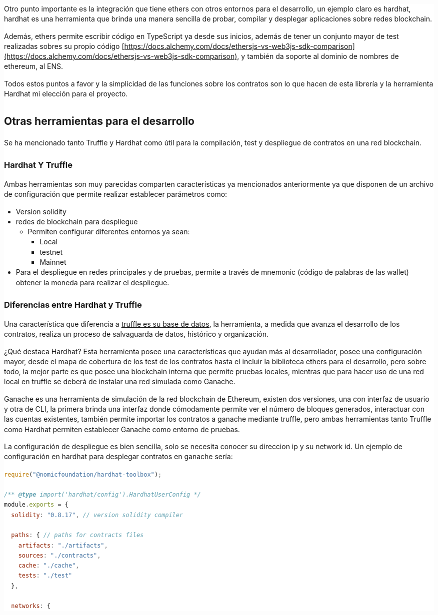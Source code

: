 Otro punto importante es la integración que tiene ethers con otros entornos para el desarrollo, un ejemplo claro es hardhat, hardhat es una herramienta que brinda una manera sencilla de probar, compilar y desplegar aplicaciones sobre redes blockchain.

Además, ethers permite escribir código en TypeScript ya desde sus inicios, además de tener un conjunto mayor de test realizadas sobres su propio código [https://docs.alchemy.com/docs/ethersjs-vs-web3js-sdk-comparison](https://docs.alchemy.com/docs/ethersjs-vs-web3js-sdk-comparison), y también da soporte al dominio de nombres de ethereum, al ENS.

Todos estos puntos a favor y la simplicidad de las funciones sobre los contratos son lo que hacen de esta librería y la herramienta Hardhat mi elección para el proyecto.

## Otras herramientas para el desarrollo

Se ha mencionado tanto Truffle y Hardhat como útil para la compilación, test y despliegue de contratos en una red blockchain.

### Hardhat Y Truffle

Ambas herramientas son muy parecidas comparten características ya mencionados anteriormente ya que disponen de un archivo de configuración que permite realizar establecer parámetros como:

- Version solidity
- redes de blockchain para despliegue
  - Permiten configurar diferentes entornos ya sean:
    - Local
    - testnet
    - Mainnet
- Para el despliegue en redes principales y de pruebas, permite a través de mnemonic (código de palabras de las wallet) obtener la moneda para realizar el despliegue.

### Diferencias entre Hardhat y Truffle

Una característica que diferencia a [truffle es su base de datos](https://trufflesuite.com/docs/truffle/db/), la herramienta, a medida que avanza el desarrollo de los contratos, realiza un proceso de salvaguarda de datos, histórico  y organización.

¿Qué destaca Hardhat? Esta herramienta posee una características que ayudan más al desarrollador, posee una configuración mayor, desde el mapa de cobertura de los test de los contratos hasta el incluir la biblioteca ethers para el desarrollo, pero sobre todo, la mejor parte es que posee una blockchain interna que permite pruebas locales, mientras que para hacer uso de una red local en truffle se deberá de instalar una red simulada como Ganache.

Ganache es una herramienta de simulación de la red blockchain de Ethereum, existen dos versiones, una con interfaz de usuario y otra de CLI, la primera brinda una interfaz donde cómodamente permite ver el número de bloques generados, interactuar con las cuentas existentes, también permite importar los contratos a ganache mediante truffle, pero ambas herramientas tanto Truffle como Hardhat permiten establecer Ganache como entorno de pruebas.

La configuración de despliegue es bien sencilla, solo se necesita conocer su direccion ip y su network id. Un ejemplo de configuración en hardhat para desplegar contratos en ganache sería:

```JavaScript
require("@nomicfoundation/hardhat-toolbox");

/** @type import('hardhat/config').HardhatUserConfig */
module.exports = {
  solidity: "0.8.17", // version solidity compiler

  paths: { // paths for contracts files
    artifacts: "./artifacts",
    sources: "./contracts",
    cache: "./cache",
    tests: "./test"
  },

  networks: {
```